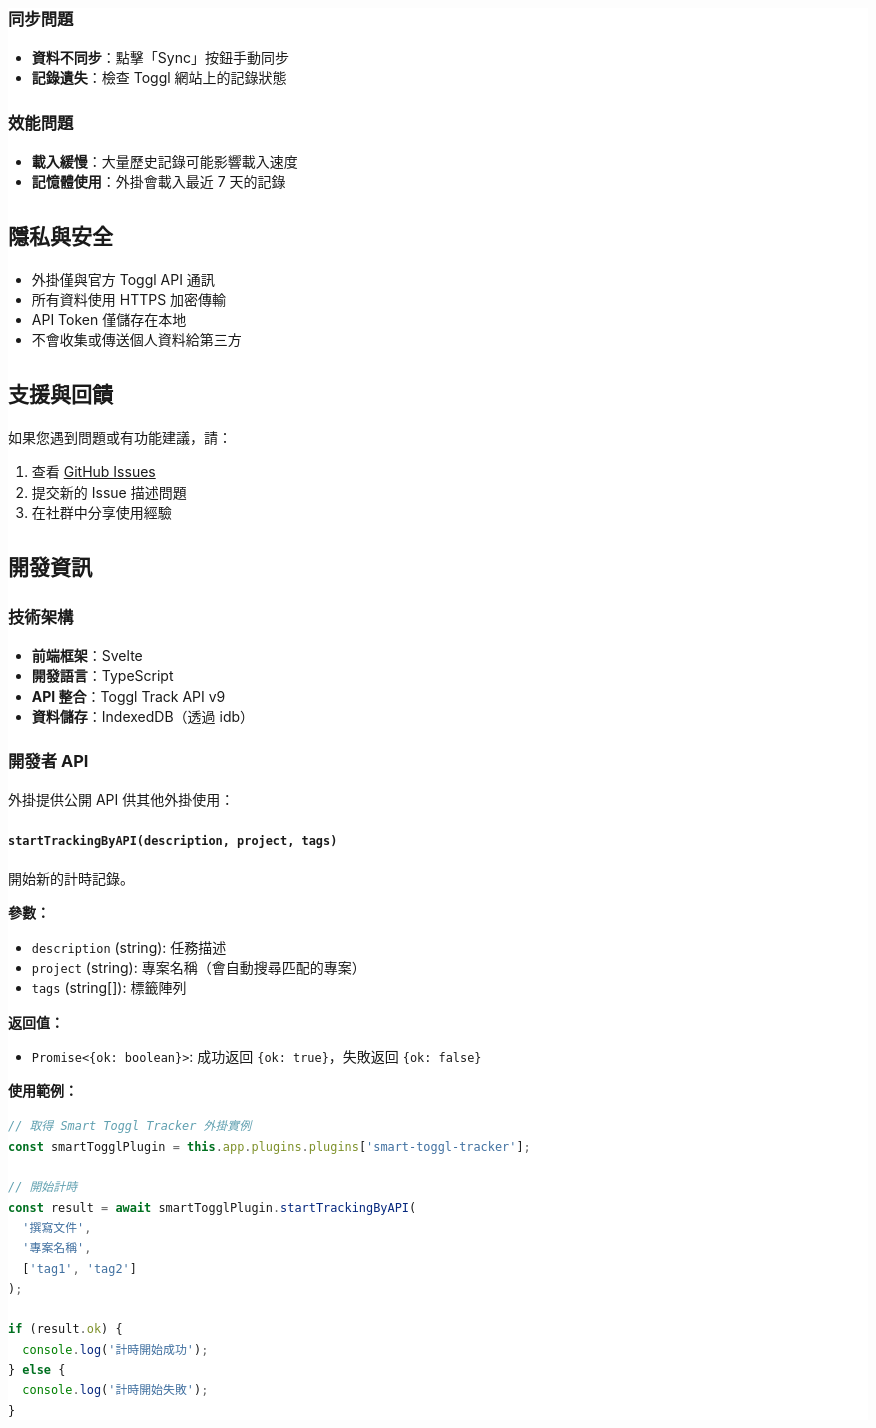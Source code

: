 ### 同步問題
- **資料不同步**：點擊「Sync」按鈕手動同步
- **記錄遺失**：檢查 Toggl 網站上的記錄狀態

### 效能問題
- **載入緩慢**：大量歷史記錄可能影響載入速度
- **記憶體使用**：外掛會載入最近 7 天的記錄

## 隱私與安全

- 外掛僅與官方 Toggl API 通訊
- 所有資料使用 HTTPS 加密傳輸
- API Token 僅儲存在本地
- 不會收集或傳送個人資料給第三方

## 支援與回饋

如果您遇到問題或有功能建議，請：

1. 查看 [GitHub Issues](https://github.com/DesmondSylin/smart-toggl-tracker/issues)
2. 提交新的 Issue 描述問題
3. 在社群中分享使用經驗

## 開發資訊

### 技術架構
- **前端框架**：Svelte
- **開發語言**：TypeScript
- **API 整合**：Toggl Track API v9
- **資料儲存**：IndexedDB（透過 idb）

### 開發者 API

外掛提供公開 API 供其他外掛使用：

#### `startTrackingByAPI(description, project, tags)`

開始新的計時記錄。

**參數：**
- `description` (string): 任務描述
- `project` (string): 專案名稱（會自動搜尋匹配的專案）
- `tags` (string[]): 標籤陣列

**返回值：**
- `Promise<{ok: boolean}>`: 成功返回 `{ok: true}`，失敗返回 `{ok: false}`

**使用範例：**
```javascript
// 取得 Smart Toggl Tracker 外掛實例
const smartTogglPlugin = this.app.plugins.plugins['smart-toggl-tracker'];

// 開始計時
const result = await smartTogglPlugin.startTrackingByAPI(
  '撰寫文件',
  '專案名稱',
  ['tag1', 'tag2']
);

if (result.ok) {
  console.log('計時開始成功');
} else {
  console.log('計時開始失敗');
}
```
